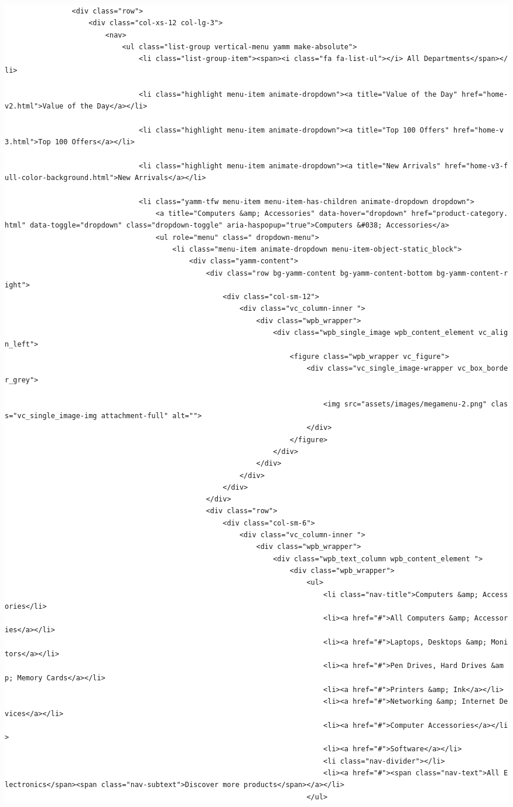                     <div class="row">
                        <div class="col-xs-12 col-lg-3">
                            <nav>
                                <ul class="list-group vertical-menu yamm make-absolute">
                                    <li class="list-group-item"><span><i class="fa fa-list-ul"></i> All Departments</span></li>

                                    <li class="highlight menu-item animate-dropdown"><a title="Value of the Day" href="home-v2.html">Value of the Day</a></li>

                                    <li class="highlight menu-item animate-dropdown"><a title="Top 100 Offers" href="home-v3.html">Top 100 Offers</a></li>

                                    <li class="highlight menu-item animate-dropdown"><a title="New Arrivals" href="home-v3-full-color-background.html">New Arrivals</a></li>

                                    <li class="yamm-tfw menu-item menu-item-has-children animate-dropdown dropdown">
                                        <a title="Computers &amp; Accessories" data-hover="dropdown" href="product-category.html" data-toggle="dropdown" class="dropdown-toggle" aria-haspopup="true">Computers &#038; Accessories</a>
                                        <ul role="menu" class=" dropdown-menu">
                                            <li class="menu-item animate-dropdown menu-item-object-static_block">
                                                <div class="yamm-content">
                                                    <div class="row bg-yamm-content bg-yamm-content-bottom bg-yamm-content-right">
                                                        <div class="col-sm-12">
                                                            <div class="vc_column-inner ">
                                                                <div class="wpb_wrapper">
                                                                    <div class="wpb_single_image wpb_content_element vc_align_left">
                                                                        <figure class="wpb_wrapper vc_figure">
                                                                            <div class="vc_single_image-wrapper vc_box_border_grey">

                                                                                <img src="assets/images/megamenu-2.png" class="vc_single_image-img attachment-full" alt="">
                                                                            </div>
                                                                        </figure>
                                                                    </div>
                                                                </div>
                                                            </div>
                                                        </div>
                                                    </div>
                                                    <div class="row">
                                                        <div class="col-sm-6">
                                                            <div class="vc_column-inner ">
                                                                <div class="wpb_wrapper">
                                                                    <div class="wpb_text_column wpb_content_element ">
                                                                        <div class="wpb_wrapper">
                                                                            <ul>
                                                                                <li class="nav-title">Computers &amp; Accessories</li>
                                                                                <li><a href="#">All Computers &amp; Accessories</a></li>
                                                                                <li><a href="#">Laptops, Desktops &amp; Monitors</a></li>
                                                                                <li><a href="#">Pen Drives, Hard Drives &amp; Memory Cards</a></li>
                                                                                <li><a href="#">Printers &amp; Ink</a></li>
                                                                                <li><a href="#">Networking &amp; Internet Devices</a></li>
                                                                                <li><a href="#">Computer Accessories</a></li>
                                                                                <li><a href="#">Software</a></li>
                                                                                <li class="nav-divider"></li>
                                                                                <li><a href="#"><span class="nav-text">All Electronics</span><span class="nav-subtext">Discover more products</span></a></li>
                                                                            </ul>
